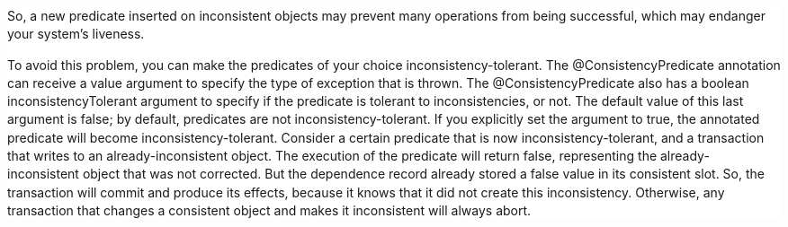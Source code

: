 So, a new predicate inserted on inconsistent objects may prevent many operations from being successful, which may endanger your system’s liveness.

To avoid this problem, you can make the predicates of your choice inconsistency-tolerant.
The @ConsistencyPredicate annotation can receive a value argument to specify the type of exception that is thrown.
The @ConsistencyPredicate also has a boolean inconsistencyTolerant argument to specify if the predicate is tolerant to inconsistencies, or not.
The default value of this last argument is false; by default, predicates are not inconsistency-tolerant.
If you explicitly set the argument to true, the annotated predicate will become inconsistency-tolerant.
Consider a certain predicate that is now inconsistency-tolerant, and a transaction that writes to an already-inconsistent object.
The execution of the predicate will return false, representing the already-inconsistent object that was not corrected.
But the dependence record already stored a false value in its consistent slot.
So, the transaction will commit and produce its effects, because it knows that it did not create this inconsistency.
Otherwise, any transaction that changes a consistent object and makes it inconsistent will always abort.

